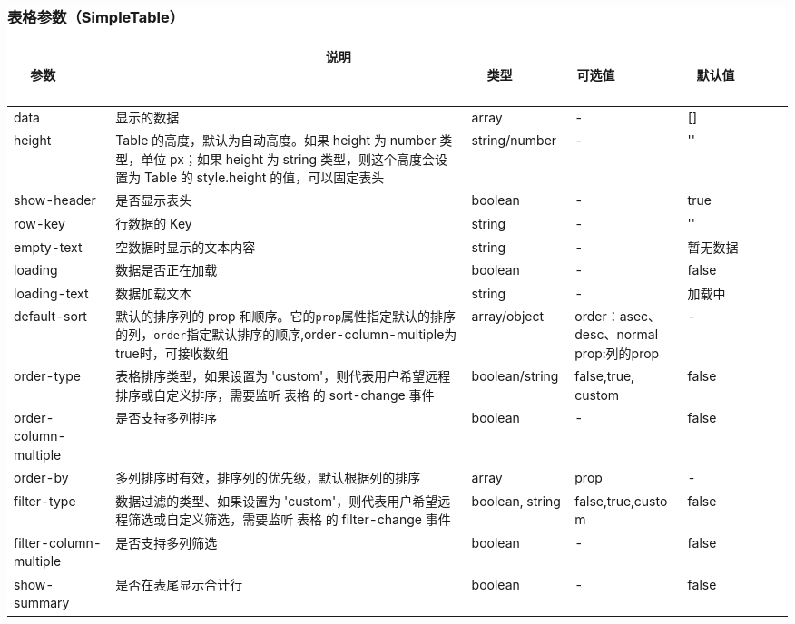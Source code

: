 ### 表格参数（SimpleTable）

| &nbsp; &nbsp; &nbsp; &nbsp; &nbsp; &nbsp; &nbsp; &nbsp; &nbsp; &nbsp; &nbsp; &nbsp; &nbsp; &nbsp; &nbsp; 参数&nbsp; &nbsp; &nbsp; &nbsp; &nbsp; &nbsp; &nbsp; &nbsp; &nbsp; &nbsp; &nbsp; &nbsp; &nbsp; &nbsp; &nbsp; | &nbsp; &nbsp; &nbsp; &nbsp; &nbsp; &nbsp; &nbsp; &nbsp; &nbsp; &nbsp; &nbsp; &nbsp; &nbsp; &nbsp;                                                                       &nbsp; 说明 | &nbsp; &nbsp; &nbsp; &nbsp; &nbsp; &nbsp; &nbsp; &nbsp; &nbsp; &nbsp; &nbsp; &nbsp; &nbsp; &nbsp; &nbsp; 类型 &nbsp; &nbsp; &nbsp; &nbsp; &nbsp; &nbsp; &nbsp; &nbsp; &nbsp; &nbsp; &nbsp; &nbsp; &nbsp; &nbsp; &nbsp; | &nbsp; &nbsp; &nbsp; &nbsp; &nbsp; &nbsp; &nbsp; &nbsp; &nbsp; &nbsp; &nbsp; &nbsp; &nbsp; &nbsp; &nbsp; 可选值&nbsp; &nbsp; &nbsp; &nbsp; &nbsp; &nbsp; &nbsp; &nbsp; &nbsp; &nbsp; &nbsp; &nbsp; &nbsp; &nbsp; &nbsp; | &nbsp; &nbsp; &nbsp; &nbsp; &nbsp; &nbsp; &nbsp; &nbsp; &nbsp; &nbsp; &nbsp; &nbsp; &nbsp; &nbsp; &nbsp; 默认值&nbsp; &nbsp; &nbsp; &nbsp; &nbsp; &nbsp; &nbsp; &nbsp; &nbsp; &nbsp; &nbsp; &nbsp; &nbsp; &nbsp; &nbsp; |
| ------------------------------------------------------------ | ------------------------------------------------------------ | ------------------------------------------------------------ | ------------------------------------------------------------ | ------------------------------------------------------------ |
| data                                                         | 显示的数据                                                   | array                                                        | -                                                            | []                                                           |
| height                                                       | Table 的高度，默认为自动高度。如果 height 为 number 类型，单位 px；如果 height 为 string 类型，则这个高度会设置为 Table 的 style.height 的值，可以固定表头 | string/number                                                | -                                                            | ''                                                           |
| show-header                                                  | 是否显示表头                                                 | boolean                                                      | -                                                            | true                                                         |
| row-key                                                      | 行数据的 Key                                                 | string                                                       | -                                                            | ''                                                           |
| empty-text                                                   | 空数据时显示的文本内容                                       | string                                                       | -                                                            | 暂无数据                                                     |
| loading                                                      | 数据是否正在加载                                             | boolean                                                      | -                                                            | false                                                        |
| loading-text                                                 | 数据加载文本                                                 | string                                                       | -                                                            | 加载中                                                       |
| default-sort                                                 | 默认的排序列的 prop 和顺序。它的`prop`属性指定默认的排序的列，`order`指定默认排序的顺序,order-column-multiple为true时，可接收数组 | array/object                                                 | order：asec、desc、normal prop:列的prop                      | -                                                            |
| order-type                                                   | 表格排序类型，如果设置为 'custom'，则代表用户希望远程排序或自定义排序，需要监听 表格 的 sort-change 事件 | boolean/string                                               | false,true, custom                                           | false                                                        |
| order-column-multiple                                        | 是否支持多列排序                                             | boolean                                                      | -                                                            | false                                                        |
| order-by                                                     | 多列排序时有效，排序列的优先级，默认根据列的排序             | array                                                        | prop                                                         | -                                                            |
| filter-type                                                  | 数据过滤的类型、如果设置为 'custom'，则代表用户希望远程筛选或自定义筛选，需要监听 表格 的 filter-change 事件 | boolean, string                                              | false,true,custom                                            | false                                                        |
| filter-column-multiple                                       | 是否支持多列筛选                                             | boolean                                                      | -                                                            | false                                                        |
| show-summary                                                 | 是否在表尾显示合计行                                         | boolean                                                      | -                                                            | false                                                        |